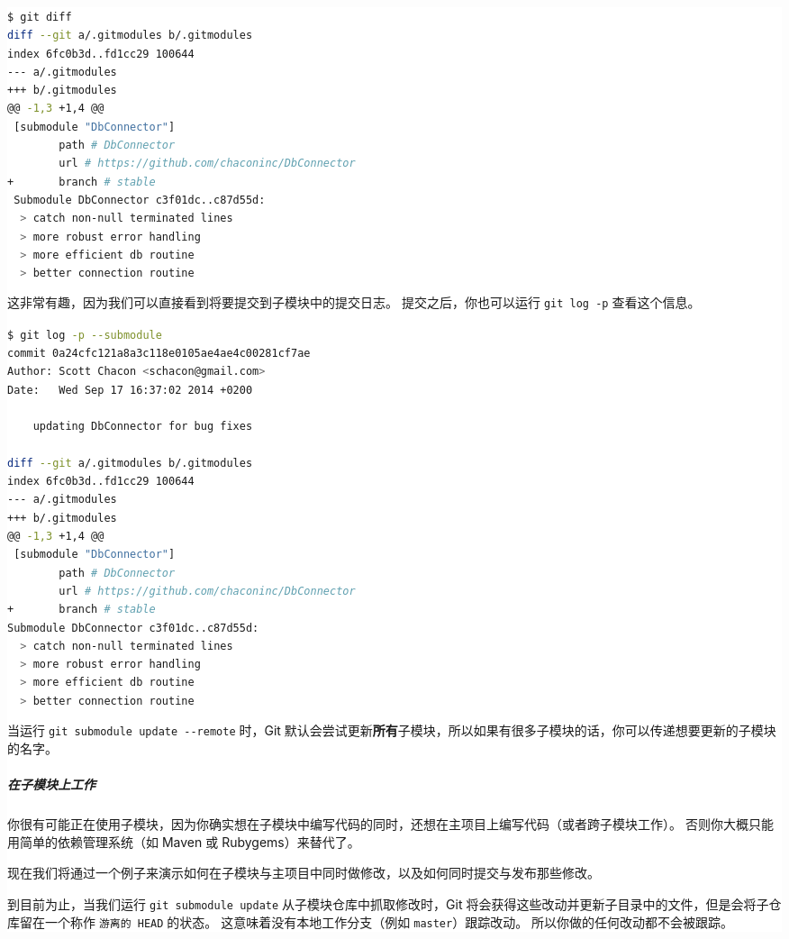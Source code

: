 ```bash
$ git diff
diff --git a/.gitmodules b/.gitmodules
index 6fc0b3d..fd1cc29 100644
--- a/.gitmodules
+++ b/.gitmodules
@@ -1,3 +1,4 @@
 [submodule "DbConnector"]
        path # DbConnector
        url # https://github.com/chaconinc/DbConnector
+       branch # stable
 Submodule DbConnector c3f01dc..c87d55d:
  > catch non-null terminated lines
  > more robust error handling
  > more efficient db routine
  > better connection routine
```

这非常有趣，因为我们可以直接看到将要提交到子模块中的提交日志。
提交之后，你也可以运行 `git log -p` 查看这个信息。

```bash
$ git log -p --submodule
commit 0a24cfc121a8a3c118e0105ae4ae4c00281cf7ae
Author: Scott Chacon <schacon@gmail.com>
Date:   Wed Sep 17 16:37:02 2014 +0200

    updating DbConnector for bug fixes

diff --git a/.gitmodules b/.gitmodules
index 6fc0b3d..fd1cc29 100644
--- a/.gitmodules
+++ b/.gitmodules
@@ -1,3 +1,4 @@
 [submodule "DbConnector"]
        path # DbConnector
        url # https://github.com/chaconinc/DbConnector
+       branch # stable
Submodule DbConnector c3f01dc..c87d55d:
  > catch non-null terminated lines
  > more robust error handling
  > more efficient db routine
  > better connection routine
```

当运行 `git submodule update --remote` 时，Git 默认会尝试更新**所有**子模块，所以如果有很多子模块的话，你可以传递想要更新的子模块的名字。

##### 在子模块上工作

你很有可能正在使用子模块，因为你确实想在子模块中编写代码的同时，还想在主项目上编写代码（或者跨子模块工作）。
否则你大概只能用简单的依赖管理系统（如 Maven 或 Rubygems）来替代了。

现在我们将通过一个例子来演示如何在子模块与主项目中同时做修改，以及如何同时提交与发布那些修改。

到目前为止，当我们运行 `git submodule update` 从子模块仓库中抓取修改时，Git 将会获得这些改动并更新子目录中的文件，但是会将子仓库留在一个称作 `游离的 HEAD` 的状态。
这意味着没有本地工作分支（例如 `master`）跟踪改动。
所以你做的任何改动都不会被跟踪。
